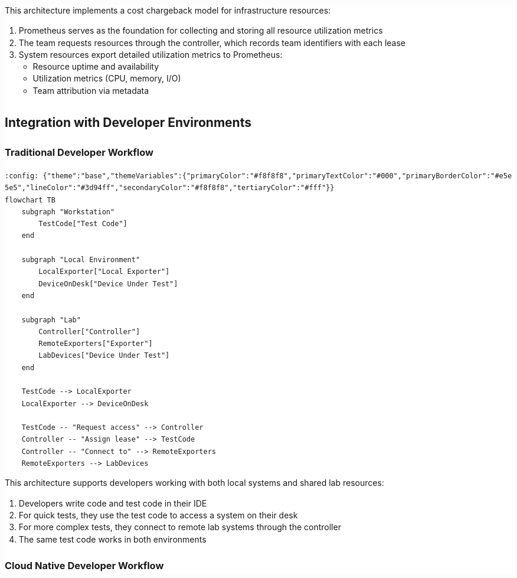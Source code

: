 This architecture implements a cost chargeback model for infrastructure resources:

1. Prometheus serves as the foundation for collecting and storing all resource utilization metrics
2. The team requests resources through the controller, which records team identifiers with each lease
3. System resources export detailed utilization metrics to Prometheus:
   - Resource uptime and availability
   - Utilization metrics (CPU, memory, I/O)
   - Team attribution via metadata

## Integration with Developer Environments

### Traditional Developer Workflow

```{mermaid}
:config: {"theme":"base","themeVariables":{"primaryColor":"#f8f8f8","primaryTextColor":"#000","primaryBorderColor":"#e5e5e5","lineColor":"#3d94ff","secondaryColor":"#f8f8f8","tertiaryColor":"#fff"}}
flowchart TB
    subgraph "Workstation"
        TestCode["Test Code"]
    end

    subgraph "Local Environment"
        LocalExporter["Local Exporter"]
        DeviceOnDesk["Device Under Test"]
    end

    subgraph "Lab"
        Controller["Controller"]
        RemoteExporters["Exporter"]
        LabDevices["Device Under Test"]
    end
    
    TestCode --> LocalExporter
    LocalExporter --> DeviceOnDesk

    TestCode -- "Request access" --> Controller
    Controller -- "Assign lease" --> TestCode
    Controller -- "Connect to" --> RemoteExporters
    RemoteExporters --> LabDevices
```

This architecture supports developers working with both local systems and
shared lab resources:

1. Developers write code and test code in their IDE
2. For quick tests, they use the test code to access a system on their desk
3. For more complex tests, they connect to remote lab systems through the
   controller
4. The same test code works in both environments

### Cloud Native Developer Workflow
